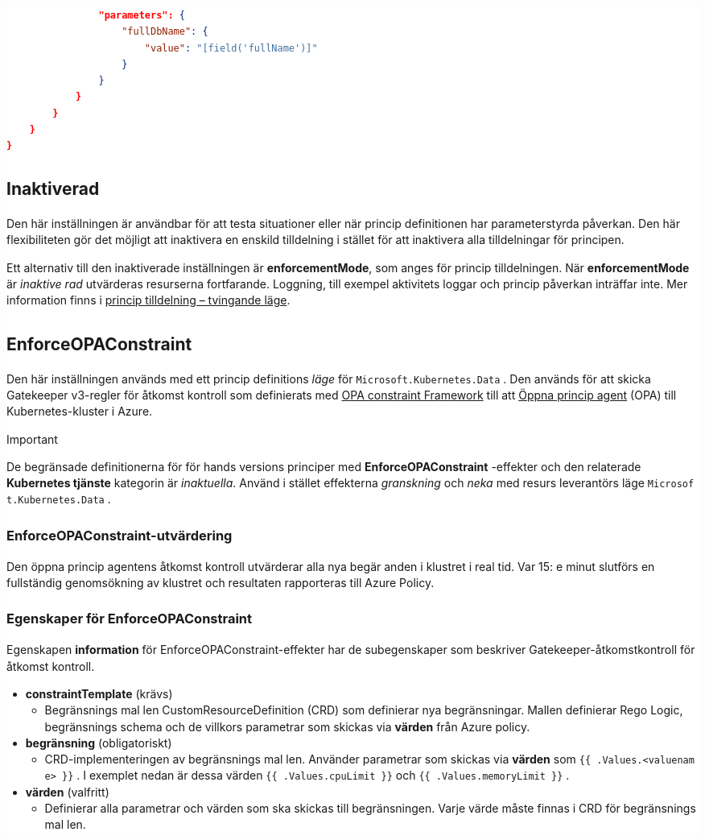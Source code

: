 ```json
                "parameters": {
                    "fullDbName": {
                        "value": "[field('fullName')]"
                    }
                }
            }
        }
    }
}
```

## <a name="disabled"></a>Inaktiverad

Den här inställningen är användbar för att testa situationer eller när princip definitionen har parameterstyrda påverkan. Den här flexibiliteten gör det möjligt att inaktivera en enskild tilldelning i stället för att inaktivera alla tilldelningar för principen.

Ett alternativ till den inaktiverade inställningen är **enforcementMode**, som anges för princip tilldelningen.
När **enforcementMode** är _inaktive rad_ utvärderas resurserna fortfarande. Loggning, till exempel aktivitets loggar och princip påverkan inträffar inte. Mer information finns i [princip tilldelning – tvingande läge](./assignment-structure.md#enforcement-mode).

## <a name="enforceopaconstraint"></a>EnforceOPAConstraint

Den här inställningen används med ett princip definitions _läge_ för `Microsoft.Kubernetes.Data` . Den används för att skicka Gatekeeper v3-regler för åtkomst kontroll som definierats med [OPA constraint Framework](https://github.com/open-policy-agent/frameworks/tree/master/constraint#opa-constraint-framework) till att [Öppna princip agent](https://www.openpolicyagent.org/) (OPA) till Kubernetes-kluster i Azure.

> [!IMPORTANT]
> De begränsade definitionerna för för hands versions principer med **EnforceOPAConstraint** -effekter och den relaterade **Kubernetes tjänste** kategorin är _inaktuella_. Använd i stället effekterna _granskning_ och _neka_ med resurs leverantörs läge `Microsoft.Kubernetes.Data` .

### <a name="enforceopaconstraint-evaluation"></a>EnforceOPAConstraint-utvärdering

Den öppna princip agentens åtkomst kontroll utvärderar alla nya begär anden i klustret i real tid.
Var 15: e minut slutförs en fullständig genomsökning av klustret och resultaten rapporteras till Azure Policy.

### <a name="enforceopaconstraint-properties"></a>Egenskaper för EnforceOPAConstraint

Egenskapen **information** för EnforceOPAConstraint-effekter har de subegenskaper som beskriver Gatekeeper-åtkomstkontroll för åtkomst kontroll.

- **constraintTemplate** (krävs)
  - Begränsnings mal len CustomResourceDefinition (CRD) som definierar nya begränsningar. Mallen definierar Rego Logic, begränsnings schema och de villkors parametrar som skickas via **värden** från Azure policy.
- **begränsning** (obligatoriskt)
  - CRD-implementeringen av begränsnings mal len. Använder parametrar som skickas via **värden** som `{{ .Values.<valuename> }}` . I exemplet nedan är dessa värden `{{ .Values.cpuLimit }}` och `{{ .Values.memoryLimit }}` .
- **värden** (valfritt)
  - Definierar alla parametrar och värden som ska skickas till begränsningen. Varje värde måste finnas i CRD för begränsnings mal len.
